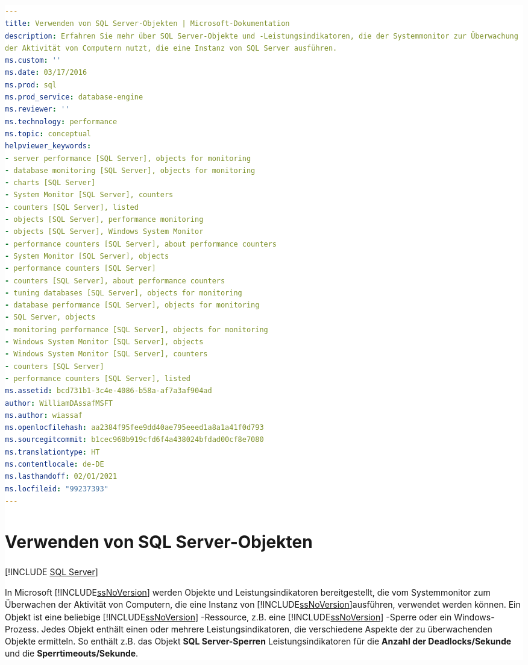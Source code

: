 ```yaml
---
title: Verwenden von SQL Server-Objekten | Microsoft-Dokumentation
description: Erfahren Sie mehr über SQL Server-Objekte und -Leistungsindikatoren, die der Systemmonitor zur Überwachung der Aktivität von Computern nutzt, die eine Instanz von SQL Server ausführen.
ms.custom: ''
ms.date: 03/17/2016
ms.prod: sql
ms.prod_service: database-engine
ms.reviewer: ''
ms.technology: performance
ms.topic: conceptual
helpviewer_keywords:
- server performance [SQL Server], objects for monitoring
- database monitoring [SQL Server], objects for monitoring
- charts [SQL Server]
- System Monitor [SQL Server], counters
- counters [SQL Server], listed
- objects [SQL Server], performance monitoring
- objects [SQL Server], Windows System Monitor
- performance counters [SQL Server], about performance counters
- System Monitor [SQL Server], objects
- performance counters [SQL Server]
- counters [SQL Server], about performance counters
- tuning databases [SQL Server], objects for monitoring
- database performance [SQL Server], objects for monitoring
- SQL Server, objects
- monitoring performance [SQL Server], objects for monitoring
- Windows System Monitor [SQL Server], objects
- Windows System Monitor [SQL Server], counters
- counters [SQL Server]
- performance counters [SQL Server], listed
ms.assetid: bcd731b1-3c4e-4086-b58a-af7a3af904ad
author: WilliamDAssafMSFT
ms.author: wiassaf
ms.openlocfilehash: aa2384f95fee9dd40ae795eeed1a8a1a41f0d793
ms.sourcegitcommit: b1cec968b919cfd6f4a438024bfdad00cf8e7080
ms.translationtype: HT
ms.contentlocale: de-DE
ms.lasthandoff: 02/01/2021
ms.locfileid: "99237393"
---
```

# <a name="use-sql-server-objects"></a>Verwenden von SQL Server-Objekten
 [!INCLUDE [SQL Server](../../includes/applies-to-version/sqlserver.md)]

  In Microsoft [!INCLUDE[ssNoVersion](../../includes/ssnoversion-md.md)] werden Objekte und Leistungsindikatoren bereitgestellt, die vom Systemmonitor zum Überwachen der Aktivität von Computern, die eine Instanz von [!INCLUDE[ssNoVersion](../../includes/ssnoversion-md.md)]ausführen, verwendet werden können. Ein Objekt ist eine beliebige [!INCLUDE[ssNoVersion](../../includes/ssnoversion-md.md)] -Ressource, z.B. eine [!INCLUDE[ssNoVersion](../../includes/ssnoversion-md.md)] -Sperre oder ein Windows-Prozess. Jedes Objekt enthält einen oder mehrere Leistungsindikatoren, die verschiedene Aspekte der zu überwachenden Objekte ermitteln. So enthält z.B. das Objekt **SQL Server-Sperren** Leistungsindikatoren für die **Anzahl der Deadlocks/Sekunde** und die **Sperrtimeouts/Sekunde**.  
  